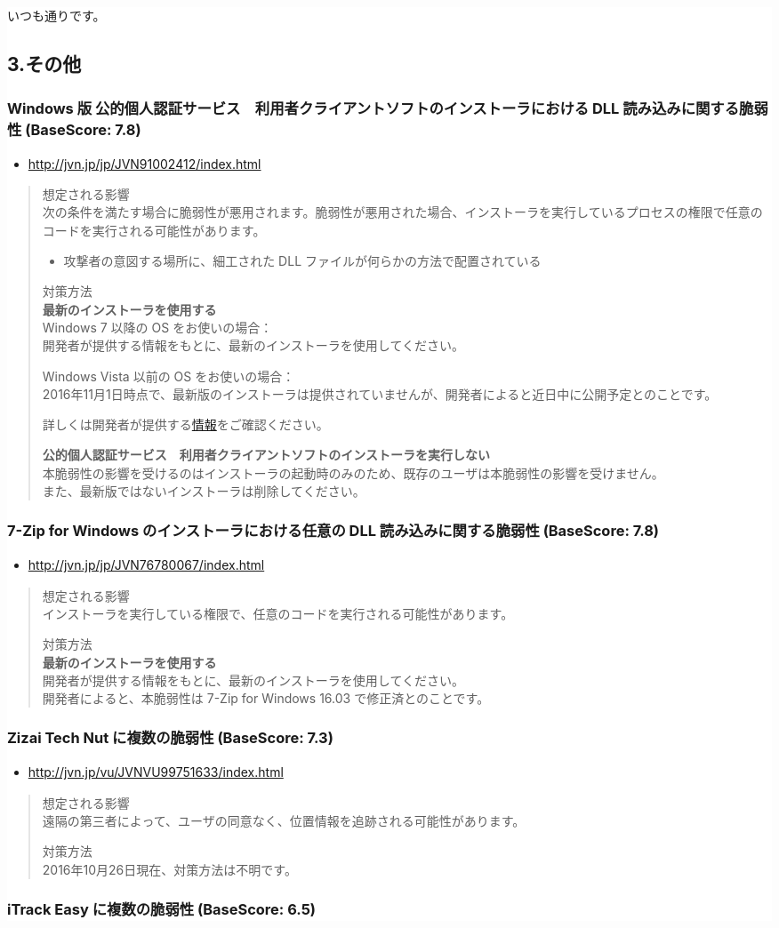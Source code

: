 いつも通りです。

3.その他
---

### Windows 版 公的個人認証サービス　利用者クライアントソフトのインストーラにおける DLL 読み込みに関する脆弱性 (BaseScore: 7.8)

+ <http://jvn.jp/jp/JVN91002412/index.html>
  
> 想定される影響  
> 次の条件を満たす場合に脆弱性が悪用されます。脆弱性が悪用された場合、インストーラを実行しているプロセスの権限で任意のコードを実行される可能性があります。  
>   
> + 攻撃者の意図する場所に、細工された DLL ファイルが何らかの方法で配置されている  
>   
> 対策方法  
> **最新のインストーラを使用する**  
> Windows 7 以降の OS をお使いの場合：  
> 開発者が提供する情報をもとに、最新のインストーラを使用してください。  
>   
> Windows Vista 以前の OS をお使いの場合：  
> 2016年11月1日時点で、最新版のインストーラは提供されていませんが、開発者によると近日中に公開予定とのことです。  
>   
> 詳しくは開発者が提供する[情報](https://www.jpki.go.jp/download/win.html#dl)をご確認ください。  
>   
> **公的個人認証サービス　利用者クライアントソフトのインストーラを実行しない**  
> 本脆弱性の影響を受けるのはインストーラの起動時のみのため、既存のユーザは本脆弱性の影響を受けません。  
> また、最新版ではないインストーラは削除してください。  

### 7-Zip for Windows のインストーラにおける任意の DLL 読み込みに関する脆弱性 (BaseScore: 7.8)

+ <http://jvn.jp/jp/JVN76780067/index.html>
  
> 想定される影響  
> インストーラを実行している権限で、任意のコードを実行される可能性があります。  
>   
> 対策方法  
> **最新のインストーラを使用する**  
> 開発者が提供する情報をもとに、最新のインストーラを使用してください。  
> 開発者によると、本脆弱性は 7-Zip for Windows 16.03 で修正済とのことです。  

### Zizai Tech Nut に複数の脆弱性 (BaseScore: 7.3)

+ <http://jvn.jp/vu/JVNVU99751633/index.html>
  
> 想定される影響  
> 遠隔の第三者によって、ユーザの同意なく、位置情報を追跡される可能性があります。  
>   
> 対策方法  
> 2016年10月26日現在、対策方法は不明です。  

### iTrack Easy に複数の脆弱性 (BaseScore: 6.5)
